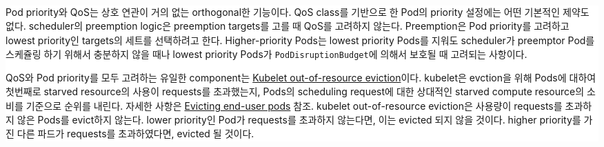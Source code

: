 Pod priority와 QoS는 상호 연관이 거의 없는 orthogonal한 기능이다. QoS class를 기반으로 한 Pod의 priority 설정에는 어떤 기본적인 제약도 없다. scheduler의 preemption logic은 preemption targets를 고를 때 QoS를 고려하지 않는다. Preemption은 Pod priority를 고려하고 lowest priority인 targets의 세트를 선택하려고 한다. Higher-priority Pods는 lowest priority Pods를 지워도 scheduler가 preemptor Pod를 스케쥴링 하기 위해서 충분하지 않을 때나 lowest priority Pods가 `PodDisruptionBudget`에 의해서 보호될 때 고려되는 사항이다.

QoS와 Pod priority를 모두 고려하는 유일한 component는 [Kubelet out-of-resource eviction](https://kubernetes.io/docs/tasks/administer-cluster/out-of-resource/)이다. kubelet은 evction을 위해 Pods에 대하여 첫번째로 starved resource의 사용이 requests를 초과했는지, Pods의 scheduling request에 대한 상대적인 starved compute resource의 소비를 기준으로 순위를 내린다. 자세한 사항은 [Evicting end-user pods](https://kubernetes.io/docs/tasks/administer-cluster/out-of-resource/#evicting-end-user-pods) 참조. kubelet out-of-resource eviction은 사용량이 requests를 초과하지 않은 Pods를 evict하지 않는다. lower priority인 Pod가 requests를 초과하지 않는다면, 이는 evicted 되지 않을 것이다. higher priority를 가진 다른 파드가 requests를 초과하였다면, evicted 될 것이다.


